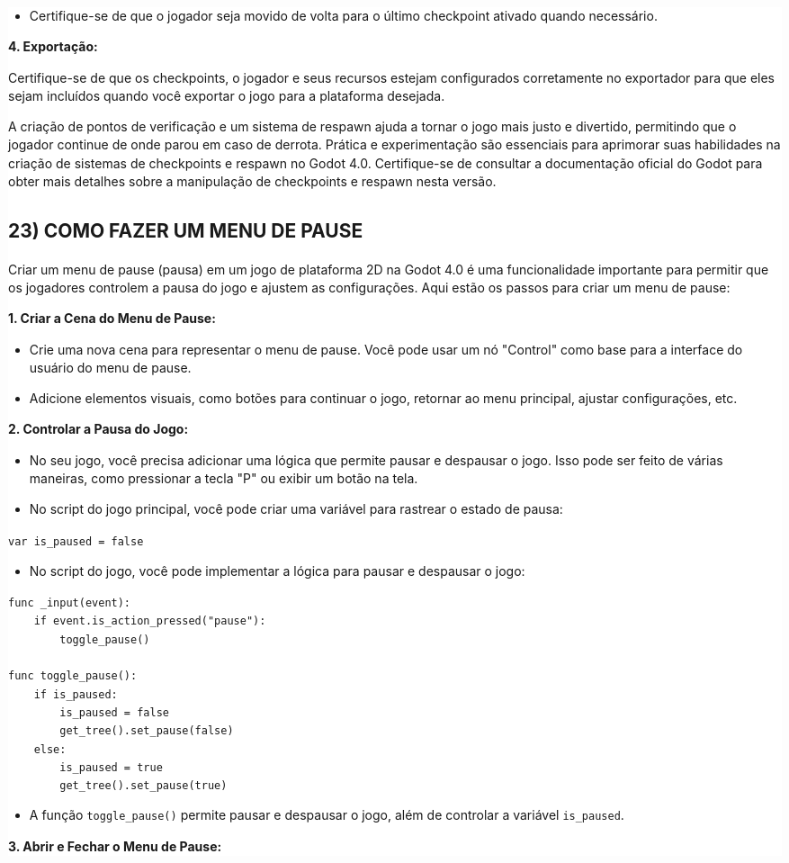 - Certifique-se de que o jogador seja movido de volta para o último checkpoint ativado quando necessário.

**4. Exportação:**

Certifique-se de que os checkpoints, o jogador e seus recursos estejam configurados corretamente no exportador para que eles sejam incluídos quando você exportar o jogo para a plataforma desejada.

A criação de pontos de verificação e um sistema de respawn ajuda a tornar o jogo mais justo e divertido, permitindo que o jogador continue de onde parou em caso de derrota. Prática e experimentação são essenciais para aprimorar suas habilidades na criação de sistemas de checkpoints e respawn no Godot 4.0. Certifique-se de consultar a documentação oficial do Godot para obter mais detalhes sobre a manipulação de checkpoints e respawn nesta versão.

## 23) COMO FAZER UM MENU DE PAUSE
Criar um menu de pause (pausa) em um jogo de plataforma 2D na Godot 4.0 é uma funcionalidade importante para permitir que os jogadores controlem a pausa do jogo e ajustem as configurações. Aqui estão os passos para criar um menu de pause:

**1. Criar a Cena do Menu de Pause:**

- Crie uma nova cena para representar o menu de pause. Você pode usar um nó "Control" como base para a interface do usuário do menu de pause.

- Adicione elementos visuais, como botões para continuar o jogo, retornar ao menu principal, ajustar configurações, etc.

**2. Controlar a Pausa do Jogo:**

- No seu jogo, você precisa adicionar uma lógica que permite pausar e despausar o jogo. Isso pode ser feito de várias maneiras, como pressionar a tecla "P" ou exibir um botão na tela.

- No script do jogo principal, você pode criar uma variável para rastrear o estado de pausa:

```gdscript
var is_paused = false
```

- No script do jogo, você pode implementar a lógica para pausar e despausar o jogo:

```gdscript
func _input(event):
    if event.is_action_pressed("pause"):
        toggle_pause()
    
func toggle_pause():
    if is_paused:
        is_paused = false
        get_tree().set_pause(false)
    else:
        is_paused = true
        get_tree().set_pause(true)
```

- A função `toggle_pause()` permite pausar e despausar o jogo, além de controlar a variável `is_paused`.

**3. Abrir e Fechar o Menu de Pause:**
